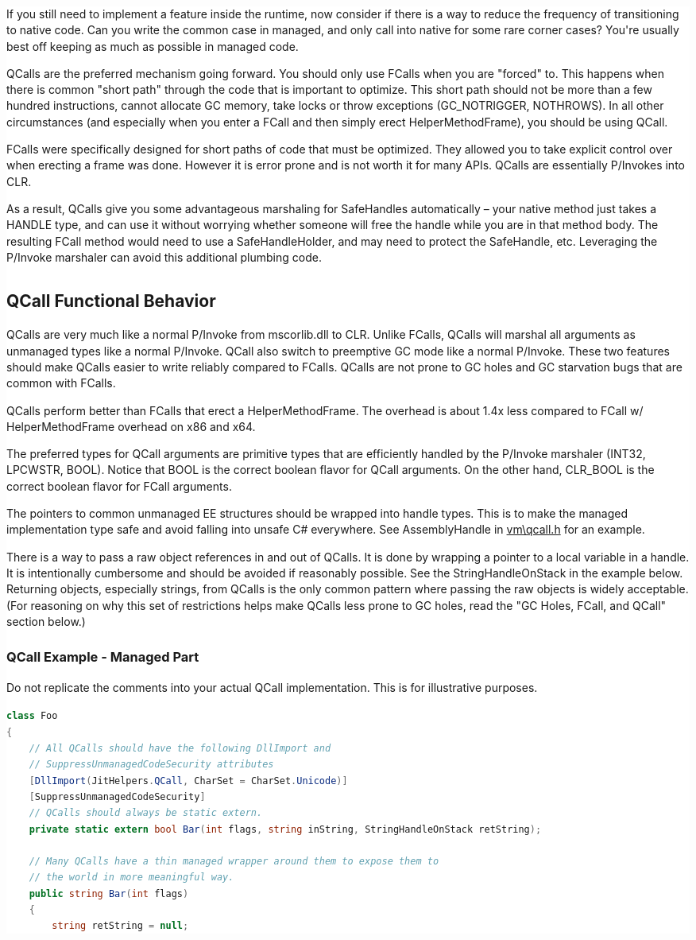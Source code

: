 If you still need to implement a feature inside the runtime, now consider if there is a way to reduce the frequency of transitioning to native code. Can you write the common case in managed, and only call into native for some rare corner cases? You're usually best off keeping as much as possible in managed code.

QCalls are the preferred mechanism going forward. You should only use FCalls when you are "forced" to. This happens when there is common "short path" through the code that is important to optimize. This short path should not be more than a few hundred instructions, cannot allocate GC memory, take locks or throw exceptions (GC_NOTRIGGER, NOTHROWS). In all other circumstances (and especially when you enter a FCall and then simply erect HelperMethodFrame), you should be using QCall.

FCalls were specifically designed for short paths of code that must be optimized. They allowed you to take explicit control over when erecting a frame was done.  However it is error prone and is not worth it for many APIs. QCalls are essentially P/Invokes into CLR.

As a result, QCalls give you some advantageous marshaling for SafeHandles automatically – your native method just takes a HANDLE type, and can use it without worrying whether someone will free the handle while you are in that method body. The resulting FCall method would need to use a SafeHandleHolder, and may need to protect the SafeHandle, etc. Leveraging the P/Invoke marshaler can avoid this additional plumbing code.

## QCall Functional Behavior

QCalls are very much like a normal P/Invoke from mscorlib.dll to CLR. Unlike FCalls, QCalls will marshal all arguments as unmanaged types like a normal P/Invoke. QCall also switch to preemptive GC mode like a normal P/Invoke. These two features should make QCalls easier to write reliably compared to FCalls. QCalls are not prone to GC holes and GC starvation bugs that are common with FCalls.

QCalls perform better than FCalls that erect a HelperMethodFrame. The overhead is about 1.4x less compared to FCall w/ HelperMethodFrame overhead on x86 and x64.

The preferred types for QCall arguments are primitive types that are efficiently handled by the P/Invoke marshaler (INT32, LPCWSTR, BOOL). Notice that BOOL is the correct boolean flavor for QCall arguments. On the other hand, CLR_BOOL is the correct boolean flavor for FCall arguments.

The pointers to common unmanaged EE structures should be wrapped into handle types. This is to make the managed implementation type safe and avoid falling into unsafe C# everywhere. See AssemblyHandle in [vm\qcall.h][qcall] for an example.

[qcall]: https://github.com/dotnet/coreclr/blob/master/src/vm/qcall.h

There is a way to pass a raw object references in and out of QCalls. It is done by wrapping a pointer to a local variable in a handle. It is intentionally cumbersome and should be avoided if reasonably possible. See the StringHandleOnStack in the example below. Returning objects, especially strings, from QCalls is the only common pattern where passing the raw objects is widely acceptable. (For reasoning on why this set of restrictions helps make QCalls less prone to GC holes, read the "GC Holes, FCall, and QCall" section below.)

### QCall Example - Managed Part

Do not replicate the comments into your actual QCall implementation. This is for illustrative purposes.

```c#
class Foo
{
    // All QCalls should have the following DllImport and
    // SuppressUnmanagedCodeSecurity attributes
    [DllImport(JitHelpers.QCall, CharSet = CharSet.Unicode)]
    [SuppressUnmanagedCodeSecurity]
    // QCalls should always be static extern.
    private static extern bool Bar(int flags, string inString, StringHandleOnStack retString);

    // Many QCalls have a thin managed wrapper around them to expose them to
    // the world in more meaningful way.
    public string Bar(int flags)
    {
        string retString = null;

```

[ecalllist]: https://github.com/dotnet/coreclr/blob/master/src/vm/ecalllist.h
[fcall]: https://github.com/dotnet/coreclr/blob/master/src/vm/fcall.h
[mscorlib.h]: https://github.com/dotnet/coreclr/blob/master/src/vm/mscorlib.h
[object.h]: https://github.com/dotnet/coreclr/blob/master/src/vm/object.h